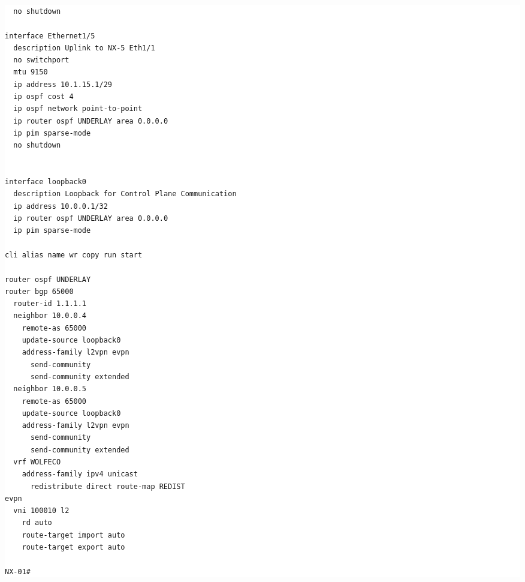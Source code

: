 ```text
  no shutdown

interface Ethernet1/5
  description Uplink to NX-5 Eth1/1
  no switchport
  mtu 9150
  ip address 10.1.15.1/29
  ip ospf cost 4
  ip ospf network point-to-point
  ip router ospf UNDERLAY area 0.0.0.0
  ip pim sparse-mode
  no shutdown


interface loopback0
  description Loopback for Control Plane Communication
  ip address 10.0.0.1/32
  ip router ospf UNDERLAY area 0.0.0.0
  ip pim sparse-mode

cli alias name wr copy run start

router ospf UNDERLAY
router bgp 65000
  router-id 1.1.1.1
  neighbor 10.0.0.4
    remote-as 65000
    update-source loopback0
    address-family l2vpn evpn
      send-community
      send-community extended
  neighbor 10.0.0.5
    remote-as 65000
    update-source loopback0
    address-family l2vpn evpn
      send-community
      send-community extended
  vrf WOLFECO
    address-family ipv4 unicast
      redistribute direct route-map REDIST
evpn
  vni 100010 l2
    rd auto
    route-target import auto
    route-target export auto

NX-01#
```

<a name="nx-02-config"></a>
